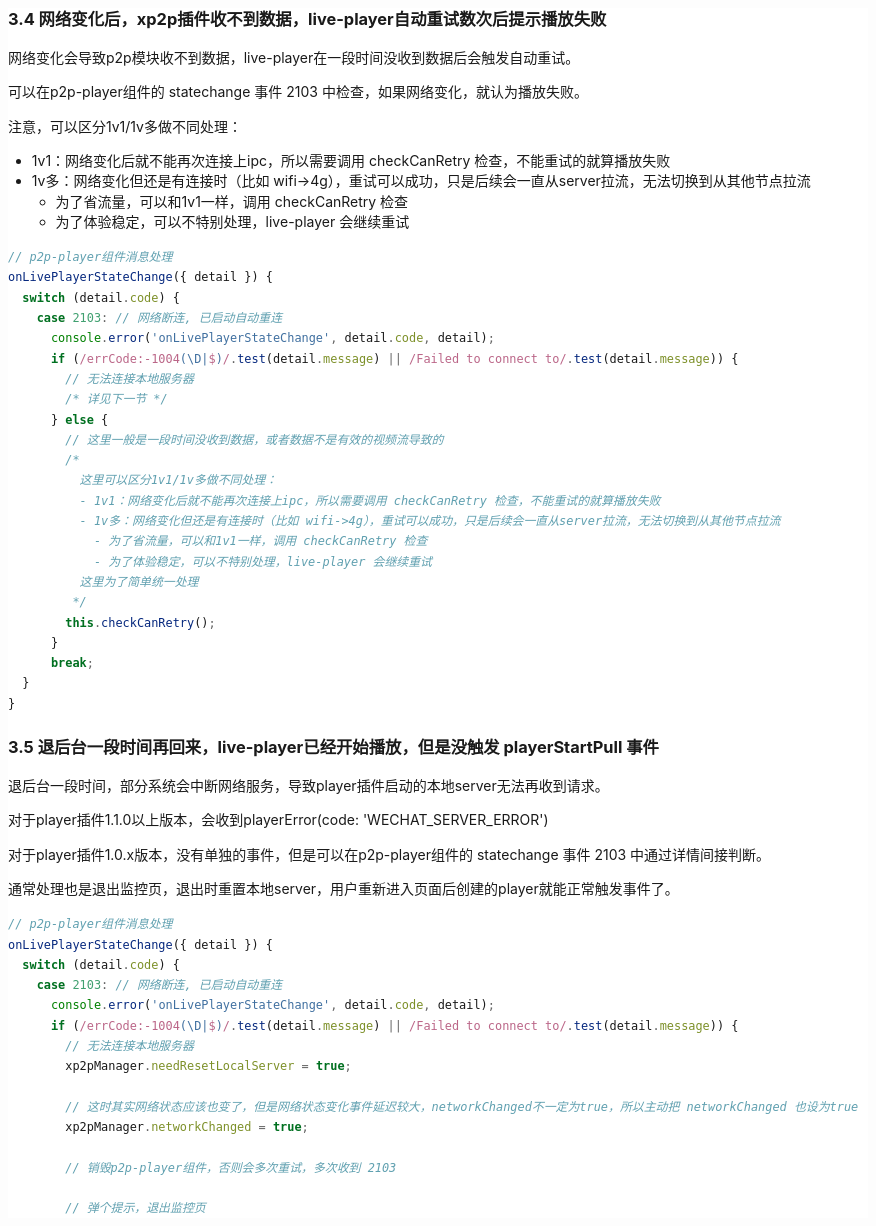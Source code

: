 ### 3.4 网络变化后，xp2p插件收不到数据，live-player自动重试数次后提示播放失败

网络变化会导致p2p模块收不到数据，live-player在一段时间没收到数据后会触发自动重试。

可以在p2p-player组件的 statechange 事件 2103 中检查，如果网络变化，就认为播放失败。

注意，可以区分1v1/1v多做不同处理：
- 1v1：网络变化后就不能再次连接上ipc，所以需要调用 checkCanRetry 检查，不能重试的就算播放失败
- 1v多：网络变化但还是有连接时（比如 wifi->4g），重试可以成功，只是后续会一直从server拉流，无法切换到从其他节点拉流
  - 为了省流量，可以和1v1一样，调用 checkCanRetry 检查
  - 为了体验稳定，可以不特别处理，live-player 会继续重试

``` js
// p2p-player组件消息处理
onLivePlayerStateChange({ detail }) {
  switch (detail.code) {
    case 2103: // 网络断连, 已启动自动重连
      console.error('onLivePlayerStateChange', detail.code, detail);
      if (/errCode:-1004(\D|$)/.test(detail.message) || /Failed to connect to/.test(detail.message)) {
        // 无法连接本地服务器
        /* 详见下一节 */
      } else {
        // 这里一般是一段时间没收到数据，或者数据不是有效的视频流导致的
        /*
          这里可以区分1v1/1v多做不同处理：
          - 1v1：网络变化后就不能再次连接上ipc，所以需要调用 checkCanRetry 检查，不能重试的就算播放失败
          - 1v多：网络变化但还是有连接时（比如 wifi->4g），重试可以成功，只是后续会一直从server拉流，无法切换到从其他节点拉流
            - 为了省流量，可以和1v1一样，调用 checkCanRetry 检查
            - 为了体验稳定，可以不特别处理，live-player 会继续重试
          这里为了简单统一处理
         */
        this.checkCanRetry();
      }
      break;
  }
}
```

### 3.5 退后台一段时间再回来，live-player已经开始播放，但是没触发 playerStartPull 事件

退后台一段时间，部分系统会中断网络服务，导致player插件启动的本地server无法再收到请求。

对于player插件1.1.0以上版本，会收到playerError(code: 'WECHAT_SERVER_ERROR')

对于player插件1.0.x版本，没有单独的事件，但是可以在p2p-player组件的 statechange 事件 2103 中通过详情间接判断。

通常处理也是退出监控页，退出时重置本地server，用户重新进入页面后创建的player就能正常触发事件了。

``` js
// p2p-player组件消息处理
onLivePlayerStateChange({ detail }) {
  switch (detail.code) {
    case 2103: // 网络断连, 已启动自动重连
      console.error('onLivePlayerStateChange', detail.code, detail);
      if (/errCode:-1004(\D|$)/.test(detail.message) || /Failed to connect to/.test(detail.message)) {
        // 无法连接本地服务器
        xp2pManager.needResetLocalServer = true;

        // 这时其实网络状态应该也变了，但是网络状态变化事件延迟较大，networkChanged不一定为true，所以主动把 networkChanged 也设为true
        xp2pManager.networkChanged = true;

        // 销毁p2p-player组件，否则会多次重试，多次收到 2103
        
        // 弹个提示，退出监控页
```